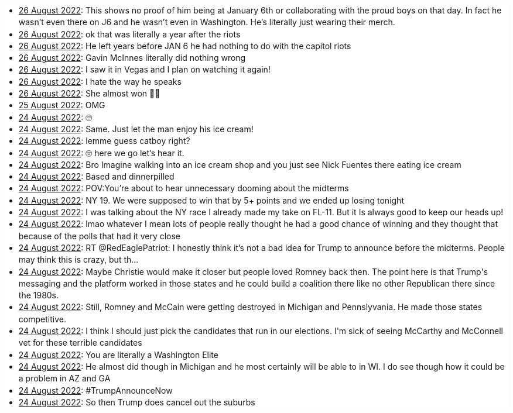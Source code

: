 * [26 August 2022](https://web.archive.org/web/20220827081224/https://twitter.com/BasedIncredib1e/status/1563218374418579457): This shows no proof of him being at January 6th or collaborating with the proud boys on that day. In fact he wasn’t even there on J6 and he wasn’t even in Washington. He’s literally just wearing their merch. 
* [26 August 2022](https://web.archive.org/web/20220826170454/https://twitter.com/BasedIncredib1e/status/1563210535671279618): ok that was literally a year after the riots 
* [26 August 2022](https://web.archive.org/web/20220826171456/https://twitter.com/BasedIncredib1e/status/1563174234054021122): He left years before JAN 6 he had nothing to do with the capitol riots 
* [26 August 2022](https://web.archive.org/web/20220826171456/https://twitter.com/BasedIncredib1e/status/1563174234054021122): Gavin McInnes literally did nothing wrong 
* [26 August 2022](https://web.archive.org/web/20220826045823/https://twitter.com/BasedIncredib1e/status/1563027778752036864): I saw it in Vegas and I plan on watching it again! 
* [26 August 2022](https://web.archive.org/web/20220826030417/https://twitter.com/BasedIncredib1e/status/1562981421534261249): I hate the way he speaks 
* [26 August 2022](https://web.archive.org/web/20220826102923/https://twitter.com/BasedIncredib1e/status/1562963500879601667): She almost won 💪💪 
* [25 August 2022](https://web.archive.org/web/20220825013904/https://twitter.com/BasedIncredib1e/status/1562596772807000065): OMG 
* [24 August 2022](https://web.archive.org/web/20220825022343/https://twitter.com/BasedIncredib1e/status/1562590450111823872): 🙄 
* [24 August 2022](https://web.archive.org/web/20220825013532/https://twitter.com/BasedIncredib1e/status/1562590008711663617): Same. Just let the man enjoy his ice cream! 
* [24 August 2022](https://web.archive.org/web/20220825022343/https://twitter.com/BasedIncredib1e/status/1562590450111823872): lemme guess catboy right? 
* [24 August 2022](https://web.archive.org/web/20220825022343/https://twitter.com/BasedIncredib1e/status/1562590450111823872): 🙄 here we go let’s hear it. 
* [24 August 2022](https://web.archive.org/web/20220824235545/https://twitter.com/BasedIncredib1e/status/1562589293545017344): Bro Imagine walking into an ice cream shop and you just see Nick Fuentes there eating ice cream 
* [24 August 2022](https://web.archive.org/web/20220824235352/https://twitter.com/BasedIncredib1e/status/1562588832351993857): Based and dinnerpilled 
* [24 August 2022](https://web.archive.org/web/20220825014404/https://twitter.com/BasedIncredib1e/status/1562587967771750402): POV:You’re about to hear unnecessary dooming about the midterms 
* [24 August 2022](https://web.archive.org/web/20220824063641/https://twitter.com/BasedIncredib1e/status/1562320840242237442): NY 19. We were supposed to win that by 5+ points and we ended up losing tonight 
* [24 August 2022](https://web.archive.org/web/20220824063641/https://twitter.com/BasedIncredib1e/status/1562320840242237442): I was talking about the NY race I already made my take on FL-11. But it Is always good to keep our heads up! 
* [24 August 2022](https://web.archive.org/web/20220824060647/https://twitter.com/BasedIncredib1e/status/1562319970700185601): lmao whatever I mean lots of people really thought he had a good chance of winning and they thought that because of the polls that had it very close 
* [24 August 2022](https://web.archive.org/web/20220824060321/https://twitter.com/BasedIncredib1e/status/1562319632999915520): RT @RedEaglePatriot: I honestly think it’s not a bad idea for Trump to announce before the midterms. People may think this is crazy, but th… 
* [24 August 2022](https://web.archive.org/web/20220824060647/https://twitter.com/BasedIncredib1e/status/1562319970700185601): Maybe Christie would make it closer but people loved Romney back then. The point here is that Trump's messaging and the platform worked in those states and he could build a coalition there like no other Republican there since the 1980s. 
* [24 August 2022](https://web.archive.org/web/20220824055451/https://twitter.com/BasedIncredib1e/status/1562317359553003522): Still, Romney and McCain were getting destroyed in Michigan and Pennslyvania. He made those states competitive. 
* [24 August 2022](https://web.archive.org/web/20220824055032/https://twitter.com/BasedIncredib1e/status/1562316175886823424): I think I should just pick the candidates that run in our elections. I'm sick of seeing McCarthy and McConnell vet for these terrible candidates 
* [24 August 2022](https://web.archive.org/web/20220824054804/https://twitter.com/BasedIncredib1e/status/1562315600680009728): You are literally a Washington Elite 
* [24 August 2022](https://web.archive.org/web/20220824074607/https://twitter.com/BasedIncredib1e/status/1562313708939857924): He almost did though in Michigan and he most certainly will be able to in WI. I do see though how it could be a problem in AZ and GA 
* [24 August 2022](https://web.archive.org/web/20220824072157/https://twitter.com/BasedIncredib1e/status/1562303453132570627): #TrumpAnnounceNow 
* [24 August 2022](https://web.archive.org/web/20220826013432/https://twitter.com/BasedIncredib1e/status/1562300382381948929): So then Trump does cancel out the suburbs 